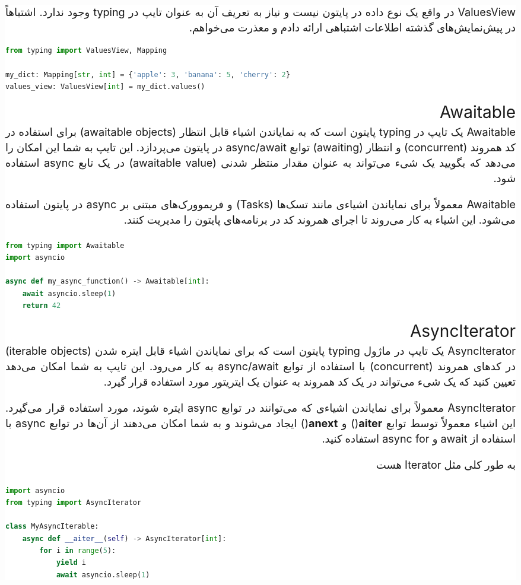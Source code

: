 <div dir="rtl" style="font-size:18px; text-align: justify">
    ValuesView در واقع یک نوع داده در پایتون نیست و نیاز به تعریف آن به عنوان تایپ در typing وجود ندارد. اشتباهاً در پیش‌نمایش‌های گذشته اطلاعات اشتباهی ارائه دادم و معذرت می‌خواهم.
</div>

```python
from typing import ValuesView, Mapping

my_dict: Mapping[str, int] = {'apple': 3, 'banana': 5, 'cherry': 2}
values_view: ValuesView[int] = my_dict.values()
```

<div dir="rtl" style="font-size:28px; text-align: justify">
Awaitable
</div>

<div dir="rtl" style="font-size:18px; text-align: justify">
Awaitable یک تایپ در typing پایتون است که به نمایاندن اشیاء قابل انتظار (awaitable objects) برای استفاده در کد همروند (concurrent) و انتظار (awaiting) توابع async/await در پایتون می‌پردازد. این تایپ به شما این امکان را می‌دهد که بگویید یک شیء می‌تواند به عنوان مقدار منتظر شدنی (awaitable value) در یک تابع async استفاده شود.

Awaitable معمولاً برای نمایاندن اشیاءی مانند تسک‌ها (Tasks) و فریموورک‌های مبتنی بر async در پایتون استفاده می‌شود. این اشیاء به کار می‌روند تا اجرای همروند کد در برنامه‌های پایتون را مدیریت کنند.
</div>

```python
from typing import Awaitable
import asyncio

async def my_async_function() -> Awaitable[int]:
    await asyncio.sleep(1)
    return 42
```

<div dir="rtl" style="font-size:28px; text-align: justify">
AsyncIterator
</div>

<div dir="rtl" style="font-size:18px; text-align: justify">
AsyncIterator یک تایپ در ماژول typing پایتون است که برای نمایاندن اشیاء قابل ایتره شدن (iterable objects) در کدهای همروند (concurrent) با استفاده از توابع async/await به کار می‌رود. این تایپ به شما امکان می‌دهد تعیین کنید که یک شیء می‌تواند در یک کد همروند به عنوان یک ایتریتور مورد استفاده قرار گیرد.

AsyncIterator معمولاً برای نمایاندن اشیاءی که می‌توانند در توابع async ایتره شوند، مورد استفاده قرار می‌گیرد. این اشیاء معمولاً توسط توابع __aiter__() و __anext__() ایجاد می‌شوند و به شما امکان می‌دهند از آن‌ها در توابع async با استفاده از await و async for استفاده کنید.

به طور کلی مثل Iterator هست
</div>

```python
import asyncio
from typing import AsyncIterator

class MyAsyncIterable:
    async def __aiter__(self) -> AsyncIterator[int]:
        for i in range(5):
            yield i
            await asyncio.sleep(1)
```
